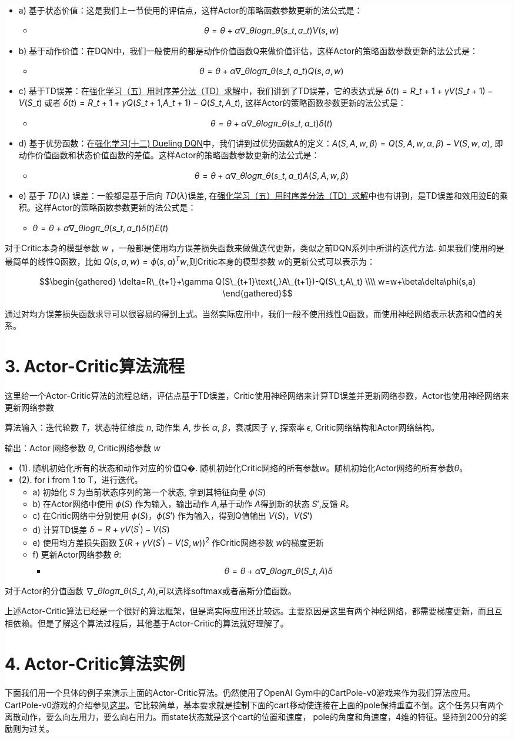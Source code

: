   - a) 基于状态价值：这是我们上一节使用的评估点，这样Actor的策略函数参数更新的法公式是：
    - $$\theta=\theta+\alpha\nabla\_\theta log\pi\_\theta(s\_t,a\_t)V(s,w)$$

  - b) 基于动作价值：在DQN中，我们一般使用的都是动作价值函数Q来做价值评估，这样Actor的策略函数参数更新的法公式是：
    - $$\theta=\theta+\alpha\nabla\_\theta log\pi\_\theta(s\_t,a\_t)Q(s,a,w)$$

  - c) 基于TD误差：在[强化学习（五）用时序差分法（TD）求解](https://www.cnblogs.com/pinard/p/9529828.html)中，我们讲到了TD误差，它的表达式是 $\delta(t)=R\_{t+1}+\gamma V(S\_{t+1})-V(S\_t)$ 或者 $\delta(t)=R\_{t+1}+\gamma Q(S\_{t+1}\text{,}A\_{t+1})-Q(S\_t,A\_t)$, 这样Actor的策略函数参数更新的法公式是：
    - $$\theta=\theta+\alpha\nabla\_\theta log\pi\_\theta(s\_t,a\_t)\delta(t)$$

  - d) 基于优势函数：在[强化学习(十二) Dueling DQN](https://www.cnblogs.com/pinard/p/9923859.html)中，我们讲到过优势函数A的定义：$A(S,A,w,\beta)=Q(S,A,w,\alpha,\beta)-V(S,w,\alpha)$, 即动作价值函数和状态价值函数的差值。这样Actor的策略函数参数更新的法公式是：
    - $$\theta=\theta+\alpha\nabla\_\theta log\pi\_\theta(s\_t,a\_t)A(S,A,w,\beta)$$

  - e) 基于 $TD(λ)$ 误差：一般都是基于后向 $TD(λ)$误差, 在[强化学习（五）用时序差分法（TD）求解](https://www.cnblogs.com/pinard/p/9529828.html)中也有讲到，是TD误差和效用迹E的乘积。这样Actor的策略函数参数更新的法公式是：
    - $\theta=\theta+\alpha\nabla\_\theta log\pi\_\theta(s\_t,a\_t)\delta(t)E(t)$

对于Critic本身的模型参数 $w$ ，一般都是使用均方误差损失函数来做做迭代更新，类似之前DQN系列中所讲的迭代方法. 如果我们使用的是最简单的线性Q函数，比如 $Q(s,a,w)=ϕ(s,a)^Tw$,则Critic本身的模型参数 $w$的更新公式可以表示为：

$$\begin{gathered}
\delta=R\_{t+1}+\gamma Q(S\_{t+1}\text{,}A\_{t+1})-Q(S\_t,A\_t) \\\\
w=w+\beta\delta\phi(s,a)
\end{gathered}$$

通过对均方误差损失函数求导可以很容易的得到上式。当然实际应用中，我们一般不使用线性Q函数，而使用神经网络表示状态和Q值的关系。

# 3. Actor-Critic算法流程

这里给一个Actor-Critic算法的流程总结，评估点基于TD误差，Critic使用神经网络来计算TD误差并更新网络参数，Actor也使用神经网络来更新网络参数　　

算法输入：迭代轮数 $T$，状态特征维度 $n$, 动作集 $A$, 步长 $α$, $β$，衰减因子 $γ$, 探索率 $ϵ$, Critic网络结构和Actor网络结构。

输出：Actor 网络参数 $θ$, Critic网络参数 $w$

  - (1). 随机初始化所有的状态和动作对应的价值Q�. 随机初始化Critic网络的所有参数$w$。随机初始化Actor网络的所有参数$\theta$。
  - (2). for i from 1 to T，进行迭代。
    - a) 初始化 $S$ 为当前状态序列的第一个状态, 拿到其特征向量 $ϕ(S)$
    - b) 在Actor网络中使用 $ϕ(S)$ 作为输入，输出动作 $A$,基于动作 $A$得到新的状态 $S'$,反馈 $R$。
    - c) 在Critic网络中分别使用 $ϕ(S)$，$ϕ(S')$ 作为输入，得到Q值输出 $V(S)$，$V(S')$
    - d) 计算TD误差 $\delta=R+\gamma V(S^{\prime})-V(S)$
    - e) 使用均方差损失函数 $\sum(R+\gamma V(S^{\prime})-V(S,w))^2$ 作Critic网络参数 $w$的梯度更新
    - f) 更新Actor网络参数 $θ$:
      - $$\theta=\theta+\alpha\nabla\_\theta log\pi\_\theta(S\_t,A)\delta $$

对于Actor的分值函数 $∇\_θlogπ\_θ(S\_t,A)$,可以选择softmax或者高斯分值函数。

上述Actor-Critic算法已经是一个很好的算法框架，但是离实际应用还比较远。主要原因是这里有两个神经网络，都需要梯度更新，而且互相依赖。但是了解这个算法过程后，其他基于Actor-Critic的算法就好理解了。

# 4. Actor-Critic算法实例

下面我们用一个具体的例子来演示上面的Actor-Critic算法。仍然使用了OpenAI Gym中的CartPole-v0游戏来作为我们算法应用。CartPole-v0游戏的介绍参见[这里](https://github.com/openai/gym/wiki/CartPole-v0)。它比较简单，基本要求就是控制下面的cart移动使连接在上面的pole保持垂直不倒。这个任务只有两个离散动作，要么向左用力，要么向右用力。而state状态就是这个cart的位置和速度， pole的角度和角速度，4维的特征。坚持到200分的奖励则为过关。

